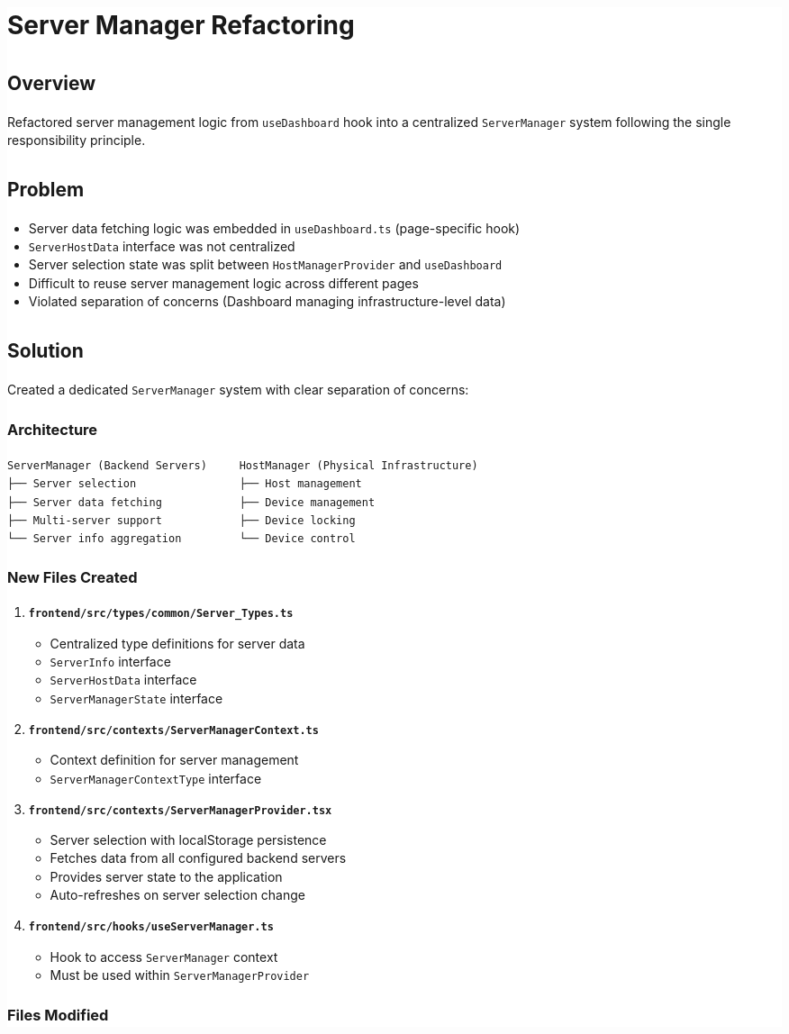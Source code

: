 # Server Manager Refactoring

## Overview
Refactored server management logic from `useDashboard` hook into a centralized `ServerManager` system following the single responsibility principle.

## Problem
- Server data fetching logic was embedded in `useDashboard.ts` (page-specific hook)
- `ServerHostData` interface was not centralized
- Server selection state was split between `HostManagerProvider` and `useDashboard`
- Difficult to reuse server management logic across different pages
- Violated separation of concerns (Dashboard managing infrastructure-level data)

## Solution
Created a dedicated `ServerManager` system with clear separation of concerns:

### Architecture

```
ServerManager (Backend Servers)     HostManager (Physical Infrastructure)
├── Server selection                ├── Host management
├── Server data fetching            ├── Device management  
├── Multi-server support            ├── Device locking
└── Server info aggregation         └── Device control
```

### New Files Created

1. **`frontend/src/types/common/Server_Types.ts`**
   - Centralized type definitions for server data
   - `ServerInfo` interface
   - `ServerHostData` interface
   - `ServerManagerState` interface

2. **`frontend/src/contexts/ServerManagerContext.ts`**
   - Context definition for server management
   - `ServerManagerContextType` interface

3. **`frontend/src/contexts/ServerManagerProvider.tsx`**
   - Server selection with localStorage persistence
   - Fetches data from all configured backend servers
   - Provides server state to the application
   - Auto-refreshes on server selection change

4. **`frontend/src/hooks/useServerManager.ts`**
   - Hook to access `ServerManager` context
   - Must be used within `ServerManagerProvider`

### Files Modified
